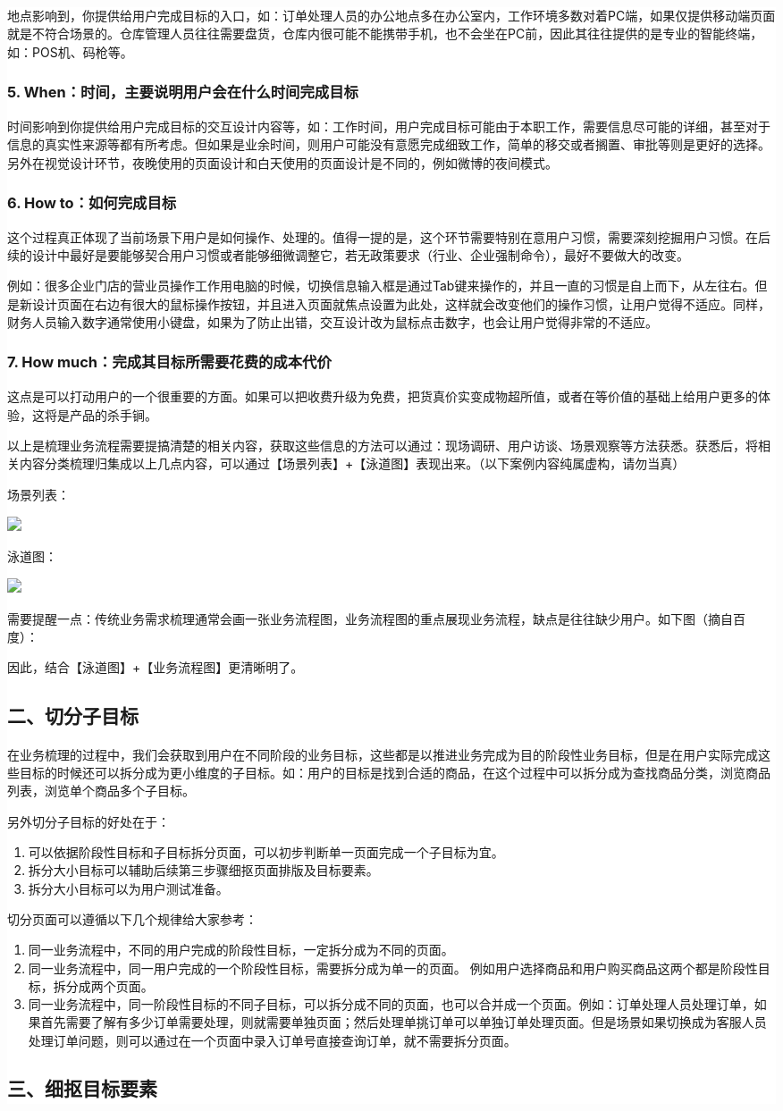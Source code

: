 地点影响到，你提供给用户完成目标的入口，如：订单处理人员的办公地点多在办公室内，工作环境多数对着PC端，如果仅提供移动端页面就是不符合场景的。仓库管理人员往往需要盘货，仓库内很可能不能携带手机，也不会坐在PC前，因此其往往提供的是专业的智能终端，如：POS机、码枪等。

### 5. When：时间，主要说明用户会在什么时间完成目标

时间影响到你提供给用户完成目标的交互设计内容等，如：工作时间，用户完成目标可能由于本职工作，需要信息尽可能的详细，甚至对于信息的真实性来源等都有所考虑。但如果是业余时间，则用户可能没有意愿完成细致工作，简单的移交或者搁置、审批等则是更好的选择。另外在视觉设计环节，夜晚使用的页面设计和白天使用的页面设计是不同的，例如微博的夜间模式。

### 6. How to：如何完成目标

这个过程真正体现了当前场景下用户是如何操作、处理的。值得一提的是，这个环节需要特别在意用户习惯，需要深刻挖掘用户习惯。在后续的设计中最好是要能够契合用户习惯或者能够细微调整它，若无政策要求（行业、企业强制命令），最好不要做大的改变。

例如：很多企业门店的营业员操作工作用电脑的时候，切换信息输入框是通过Tab键来操作的，并且一直的习惯是自上而下，从左往右。但是新设计页面在右边有很大的鼠标操作按钮，并且进入页面就焦点设置为此处，这样就会改变他们的操作习惯，让用户觉得不适应。同样，财务人员输入数字通常使用小键盘，如果为了防止出错，交互设计改为鼠标点击数字，也会让用户觉得非常的不适应。

### 7. How much：完成其目标所需要花费的成本代价

这点是可以打动用户的一个很重要的方面。如果可以把收费升级为免费，把货真价实变成物超所值，或者在等价值的基础上给用户更多的体验，这将是产品的杀手锏。

以上是梳理业务流程需要提搞清楚的相关内容，获取这些信息的方法可以通过：现场调研、用户访谈、场景观察等方法获悉。获悉后，将相关内容分类梳理归集成以上几点内容，可以通过【场景列表】+【泳道图】表现出来。（以下案例内容纯属虚构，请勿当真）

场景列表：

![](/场景列表.png)

泳道图：

![](/泳道图.png)

需要提醒一点：传统业务需求梳理通常会画一张业务流程图，业务流程图的重点展现业务流程，缺点是往往缺少用户。如下图（摘自百度）：

因此，结合【泳道图】+【业务流程图】更清晰明了。

## 二、切分子目标

在业务梳理的过程中，我们会获取到用户在不同阶段的业务目标，这些都是以推进业务完成为目的阶段性业务目标，但是在用户实际完成这些目标的时候还可以拆分成为更小维度的子目标。如：用户的目标是找到合适的商品，在这个过程中可以拆分成为查找商品分类，浏览商品列表，浏览单个商品多个子目标。

另外切分子目标的好处在于：

1. 可以依据阶段性目标和子目标拆分页面，可以初步判断单一页面完成一个子目标为宜。
2. 拆分大小目标可以辅助后续第三步骤细抠页面排版及目标要素。
3. 拆分大小目标可以为用户测试准备。

切分页面可以遵循以下几个规律给大家参考：

1. 同一业务流程中，不同的用户完成的阶段性目标，一定拆分成为不同的页面。
2. 同一业务流程中，同一用户完成的一个阶段性目标，需要拆分成为单一的页面。 例如用户选择商品和用户购买商品这两个都是阶段性目标，拆分成两个页面。
3. 同一业务流程中，同一阶段性目标的不同子目标，可以拆分成不同的页面，也可以合并成一个页面。例如：订单处理人员处理订单，如果首先需要了解有多少订单需要处理，则就需要单独页面；然后处理单挑订单可以单独订单处理页面。但是场景如果切换成为客服人员处理订单问题，则可以通过在一个页面中录入订单号直接查询订单，就不需要拆分页面。

## 三、细抠目标要素
